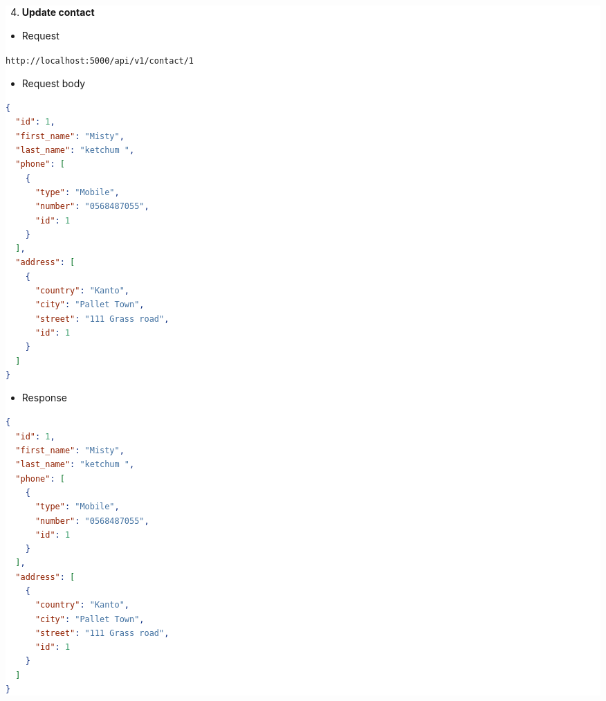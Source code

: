 
4. **Update contact**

* Request

```
http://localhost:5000/api/v1/contact/1
```

* Request body

```json
{
  "id": 1,
  "first_name": "Misty",
  "last_name": "ketchum ",
  "phone": [
    {
      "type": "Mobile",
      "number": "0568487055",
      "id": 1
    }
  ],
  "address": [
    {
      "country": "Kanto",
      "city": "Pallet Town",
      "street": "111 Grass road",
      "id": 1
    }
  ]
}
```

* Response

```json
{
  "id": 1,
  "first_name": "Misty",
  "last_name": "ketchum ",
  "phone": [
    {
      "type": "Mobile",
      "number": "0568487055",
      "id": 1
    }
  ],
  "address": [
    {
      "country": "Kanto",
      "city": "Pallet Town",
      "street": "111 Grass road",
      "id": 1
    }
  ]
}
```
